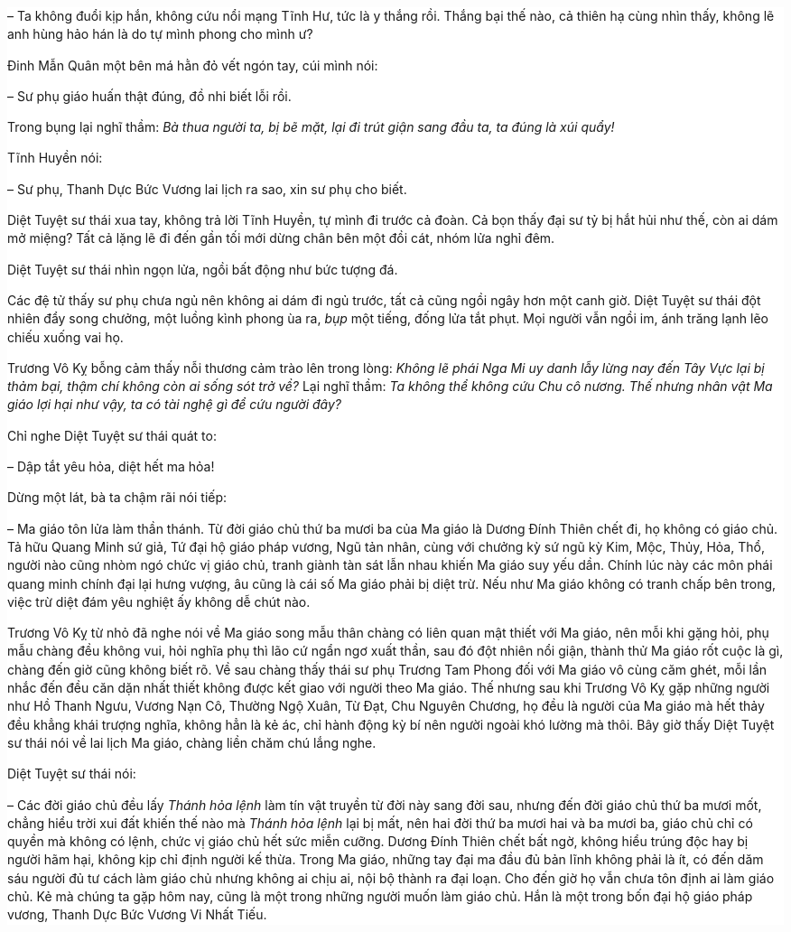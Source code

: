 – Ta không đuổi kịp hắn, không cứu nổi mạng Tĩnh Hư, tức là y thắng rồi. Thắng bại thế nào, cả thiên hạ cùng nhìn thấy, không lẽ anh hùng hảo hán là do tự mình phong cho mình ư?

Đinh Mẫn Quân một bên má hằn đỏ vết ngón tay, cúi mình nói:

– Sư phụ giáo huấn thật đúng, đồ nhi biết lỗi rồi.

Trong bụng lại nghĩ thầm: _Bà thua người ta, bị bẽ mặt, lại đi trút giận sang đầu ta, ta đúng là xúi quẩy!_

Tĩnh Huyền nói:

– Sư phụ, Thanh Dực Bức Vương lai lịch ra sao, xin sư phụ cho biết.

Diệt Tuyệt sư thái xua tay, không trả lời Tĩnh Huyền, tự mình đi trước cả đoàn. Cả bọn thấy đại sư tỷ bị hắt hủi như thế, còn ai dám mở miệng? Tất cả lặng lẽ đi đến gần tối mới dừng chân bên một đồi cát, nhóm lửa nghỉ đêm.

Diệt Tuyệt sư thái nhìn ngọn lửa, ngồi bất động như bức tượng đá.

Các đệ tử thấy sư phụ chưa ngủ nên không ai dám đi ngủ trước, tất cả cũng ngồi ngây hơn một canh giờ. Diệt Tuyệt sư thái đột nhiên đẩy song chưởng, một luồng kình phong ùa ra, _bụp_ một tiếng, đống lửa tắt phụt. Mọi người vẫn ngồi im, ánh trăng lạnh lẽo chiếu xuống vai họ.

Trương Vô Kỵ bỗng cảm thấy nỗi thương cảm trào lên trong lòng: _Không lẽ phái Nga Mi uy danh lẫy lừng nay đến Tây Vực lại bị thảm bại, thậm chí không còn ai sống sót trở về?_ Lại nghĩ thầm: _Ta không thể không cứu Chu cô nương. Thế nhưng nhân vật Ma giáo lợi hại như vậy, ta có tài nghệ gì để cứu người đây?_

Chỉ nghe Diệt Tuyệt sư thái quát to:

– Dập tắt yêu hỏa, diệt hết ma hỏa!

Dừng một lát, bà ta chậm rãi nói tiếp:

– Ma giáo tôn lửa làm thần thánh. Từ đời giáo chủ thứ ba mươi ba của Ma giáo là Dương Đính Thiên chết đi, họ không có giáo chủ. Tả hữu Quang Minh sứ giả, Tứ đại hộ giáo pháp vương, Ngũ tản nhân, cùng với chưởng kỳ sứ ngũ kỳ Kim, Mộc, Thủy, Hỏa, Thổ, người nào cũng nhòm ngó chức vị giáo chủ, tranh giành tàn sát lẫn nhau khiến Ma giáo suy yếu dần. Chính lúc này các môn phái quang minh chính đại lại hưng vượng, âu cũng là cái số Ma giáo phải bị diệt trừ. Nếu như Ma giáo không có tranh chấp bên trong, việc trừ diệt đám yêu nghiệt ấy không dễ chút nào.

Trương Vô Kỵ từ nhỏ đã nghe nói về Ma giáo song mẫu thân chàng có liên quan mật thiết với Ma giáo, nên mỗi khi gặng hỏi, phụ mẫu chàng đều không vui, hỏi nghĩa phụ thì lão cứ ngẩn ngơ xuất thần, sau đó đột nhiên nổi giận, thành thử Ma giáo rốt cuộc là gì, chàng đến giờ cũng không biết rõ. Về sau chàng thấy thái sư phụ Trương Tam Phong đối với Ma giáo vô cùng căm ghét, mỗi lần nhắc đến đều căn dặn nhất thiết không được kết giao với người theo Ma giáo. Thế nhưng sau khi Trương Vô Kỵ gặp những người như Hồ Thanh Ngưu, Vương Nạn Cô, Thường Ngộ Xuân, Từ Đạt, Chu Nguyên Chương, họ đều là người của Ma giáo mà hết thảy đều khẳng khái trượng nghĩa, không hẳn là kẻ ác, chỉ hành động kỳ bí nên người ngoài khó lường mà thôi. Bây giờ thấy Diệt Tuyệt sư thái nói về lai lịch Ma giáo, chàng liền chăm chú lắng nghe.

Diệt Tuyệt sư thái nói:

– Các đời giáo chủ đều lấy _Thánh hỏa lệnh_ làm tín vật truyền từ đời này sang đời sau, nhưng đến đời giáo chủ thứ ba mươi mốt, chẳng hiểu trời xui đất khiến thế nào mà _Thánh hỏa lệnh_ lại bị mất, nên hai đời thứ ba mươi hai và ba mươi ba, giáo chủ chỉ có quyền mà không có lệnh, chức vị giáo chủ hết sức miễn cưỡng. Dương Đính Thiên chết bất ngờ, không hiểu trúng độc hay bị người hãm hại, không kịp chỉ định người kế thừa. Trong Ma giáo, những tay đại ma đầu đủ bản lĩnh không phải là ít, có đến dăm sáu người đủ tư cách làm giáo chủ nhưng không ai chịu ai, nội bộ thành ra đại loạn. Cho đến giờ họ vẫn chưa tôn định ai làm giáo chủ. Kẻ mà chúng ta gặp hôm nay, cũng là một trong những người muốn làm giáo chủ. Hắn là một trong bốn đại hộ giáo pháp vương, Thanh Dực Bức Vương Vi Nhất Tiếu.
